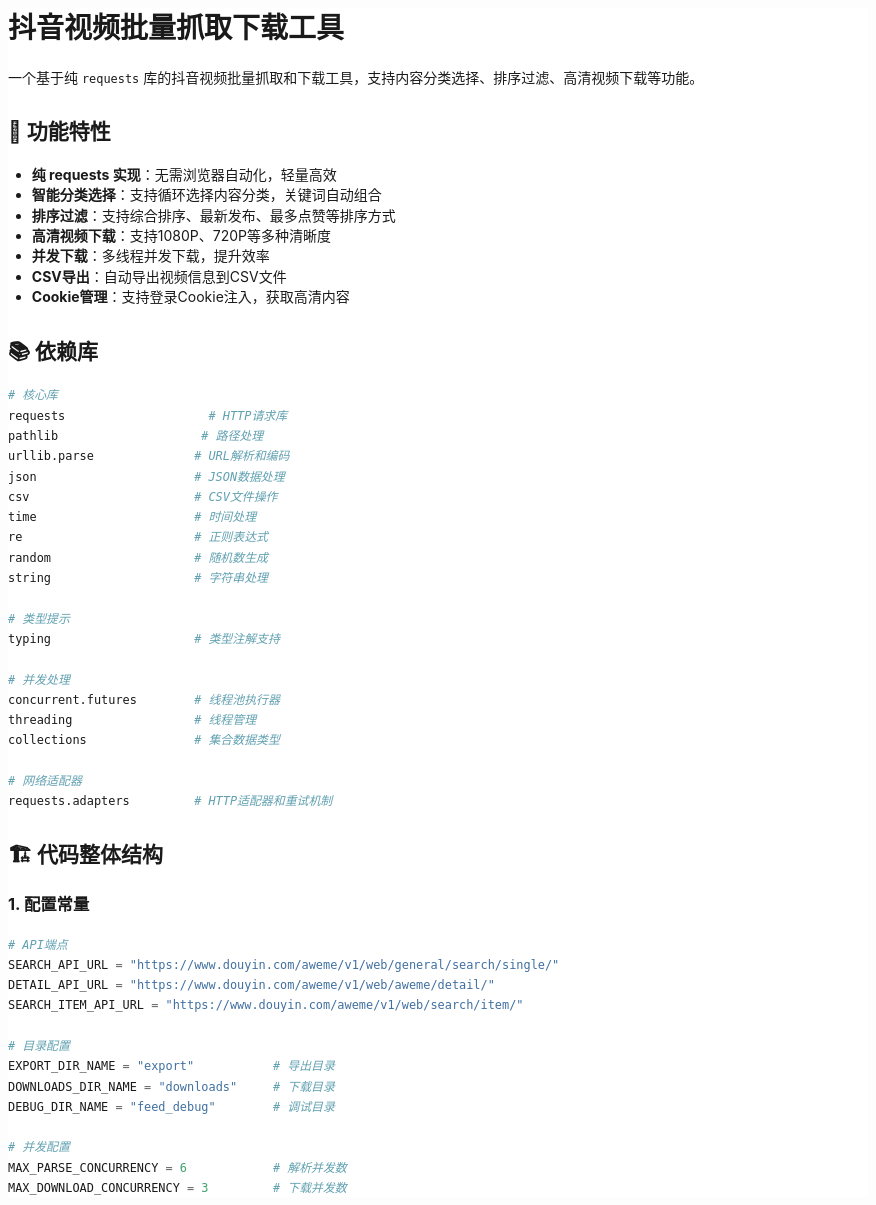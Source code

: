 # 抖音视频批量抓取下载工具

一个基于纯 `requests` 库的抖音视频批量抓取和下载工具，支持内容分类选择、排序过滤、高清视频下载等功能。

## 🚀 功能特性

- **纯 requests 实现**：无需浏览器自动化，轻量高效
- **智能分类选择**：支持循环选择内容分类，关键词自动组合
- **排序过滤**：支持综合排序、最新发布、最多点赞等排序方式
- **高清视频下载**：支持1080P、720P等多种清晰度
- **并发下载**：多线程并发下载，提升效率
- **CSV导出**：自动导出视频信息到CSV文件
- **Cookie管理**：支持登录Cookie注入，获取高清内容

## 📚 依赖库

```python
# 核心库
requests                    # HTTP请求库
pathlib                    # 路径处理
urllib.parse              # URL解析和编码
json                      # JSON数据处理
csv                       # CSV文件操作
time                      # 时间处理
re                        # 正则表达式
random                    # 随机数生成
string                    # 字符串处理

# 类型提示
typing                    # 类型注解支持

# 并发处理
concurrent.futures        # 线程池执行器
threading                 # 线程管理
collections               # 集合数据类型

# 网络适配器
requests.adapters         # HTTP适配器和重试机制
```

## 🏗️ 代码整体结构

### 1. 配置常量
```python
# API端点
SEARCH_API_URL = "https://www.douyin.com/aweme/v1/web/general/search/single/"
DETAIL_API_URL = "https://www.douyin.com/aweme/v1/web/aweme/detail/"
SEARCH_ITEM_API_URL = "https://www.douyin.com/aweme/v1/web/search/item/"

# 目录配置
EXPORT_DIR_NAME = "export"           # 导出目录
DOWNLOADS_DIR_NAME = "downloads"     # 下载目录
DEBUG_DIR_NAME = "feed_debug"        # 调试目录

# 并发配置
MAX_PARSE_CONCURRENCY = 6            # 解析并发数
MAX_DOWNLOAD_CONCURRENCY = 3         # 下载并发数
```
